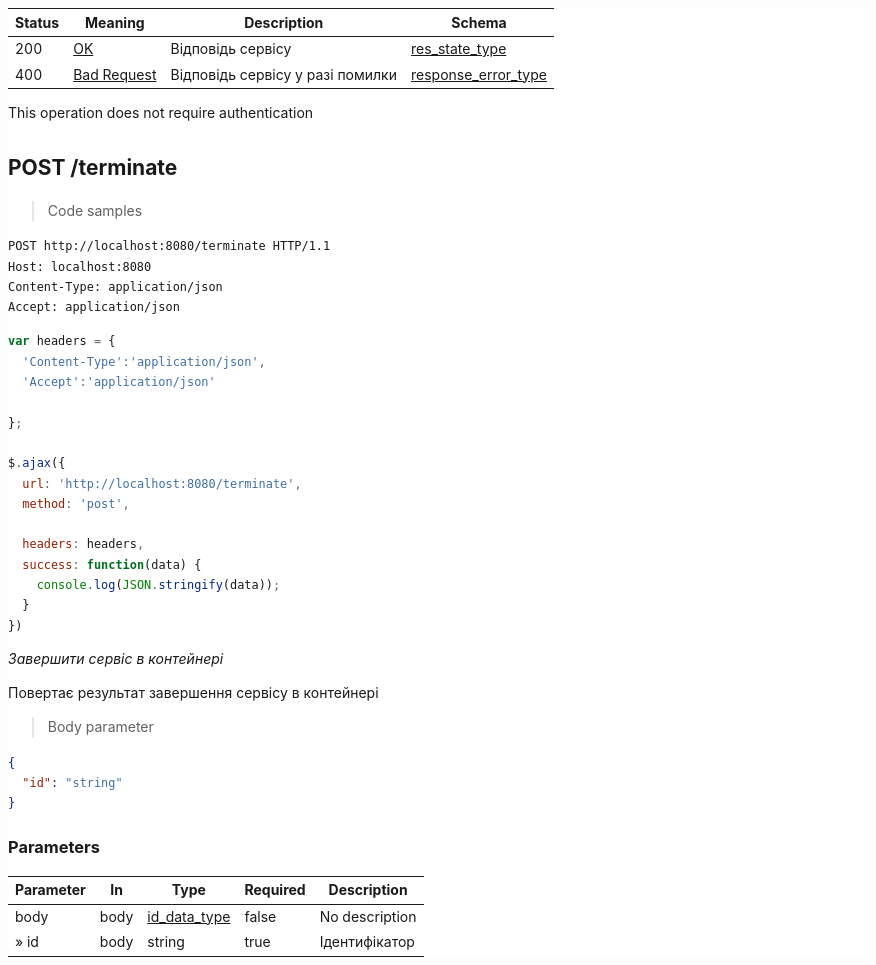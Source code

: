 Status|Meaning|Description|Schema
---|---|---|---|
200|[OK](https://tools.ietf.org/html/rfc7231#section-6.3.1)|Відповідь сервісу|[res_state_type](#schemares_state_type)
400|[Bad Request](https://tools.ietf.org/html/rfc7231#section-6.5.1)|Відповідь сервісу у разі помилки|[response_error_type](#schemaresponse_error_type)

<aside class="success">
This operation does not require authentication
</aside>

## POST /terminate

> Code samples

```http
POST http://localhost:8080/terminate HTTP/1.1
Host: localhost:8080
Content-Type: application/json
Accept: application/json

```

```javascript
var headers = {
  'Content-Type':'application/json',
  'Accept':'application/json'

};

$.ajax({
  url: 'http://localhost:8080/terminate',
  method: 'post',

  headers: headers,
  success: function(data) {
    console.log(JSON.stringify(data));
  }
})
```

*Завершити сервіс в контейнері*

Повертає результат завершення сервісу в контейнері

> Body parameter

```json
{
  "id": "string"
}
```
### Parameters

Parameter|In|Type|Required|Description
---|---|---|---|---|
body|body|[id_data_type](#schemaid_data_type)|false|No description
» id|body|string|true|Ідентифікатор
